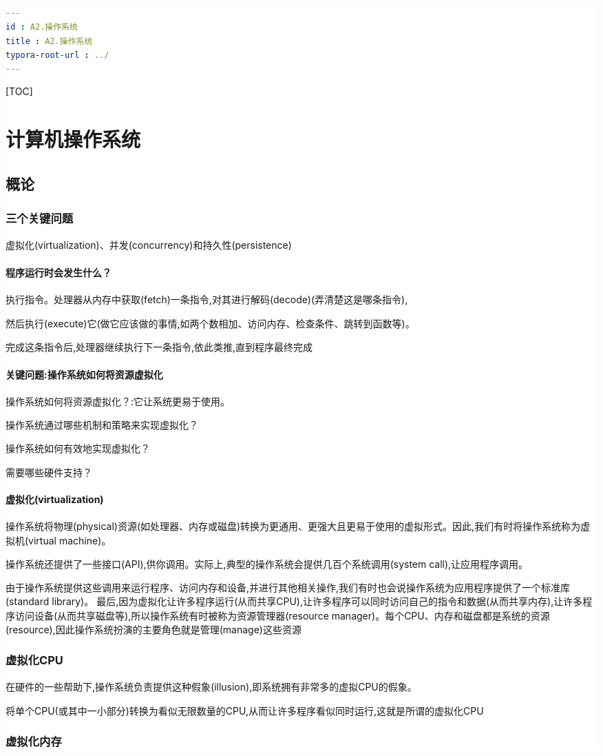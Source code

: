 ```yaml
---
id : A2.操作系统
title : A2.操作系统
typora-root-url : ../
---
```


[TOC]



# 计算机操作系统



## 概论

### 三个关键问题

虚拟化(virtualization)、并发(concurrency)和持久性(persistence)

#### 程序运行时会发生什么？

执行指令。处理器从内存中获取(fetch)一条指令,对其进行解码(decode)(弄清楚这是哪条指令),

然后执行(execute)它(做它应该做的事情,如两个数相加、访问内存、检查条件、跳转到函数等)。

完成这条指令后,处理器继续执行下一条指令,依此类推,直到程序最终完成

#### 关键问题:操作系统如何将资源虚拟化

操作系统如何将资源虚拟化？:它让系统更易于使用。

操作系统通过哪些机制和策略来实现虚拟化？

操作系统如何有效地实现虚拟化？

需要哪些硬件支持？

#### 虚拟化(virtualization)

操作系统将物理(physical)资源(如处理器、内存或磁盘)转换为更通用、更强大且更易于使用的虚拟形式。因此,我们有时将操作系统称为虚拟机(virtual machine)。

操作系统还提供了一些接口(API),供你调用。实际上,典型的操作系统会提供几百个系统调用(system call),让应用程序调用。

由于操作系统提供这些调用来运行程序、访问内存和设备,并进行其他相关操作,我们有时也会说操作系统为应用程序提供了一个标准库(standard library)。
最后,因为虚拟化让许多程序运行(从而共享CPU),让许多程序可以同时访问自己的指令和数据(从而共享内存),让许多程序访问设备(从而共享磁盘等),所以操作系统有时被称为资源管理器(resource manager)。每个CPU、内存和磁盘都是系统的资源(resource),因此操作系统扮演的主要角色就是管理(manage)这些资源

### 虚拟化CPU

在硬件的一些帮助下,操作系统负责提供这种假象(illusion),即系统拥有非常多的虚拟CPU的假象。

将单个CPU(或其中一小部分)转换为看似无限数量的CPU,从而让许多程序看似同时运行,这就是所谓的虚拟化CPU

### 虚拟化内存
